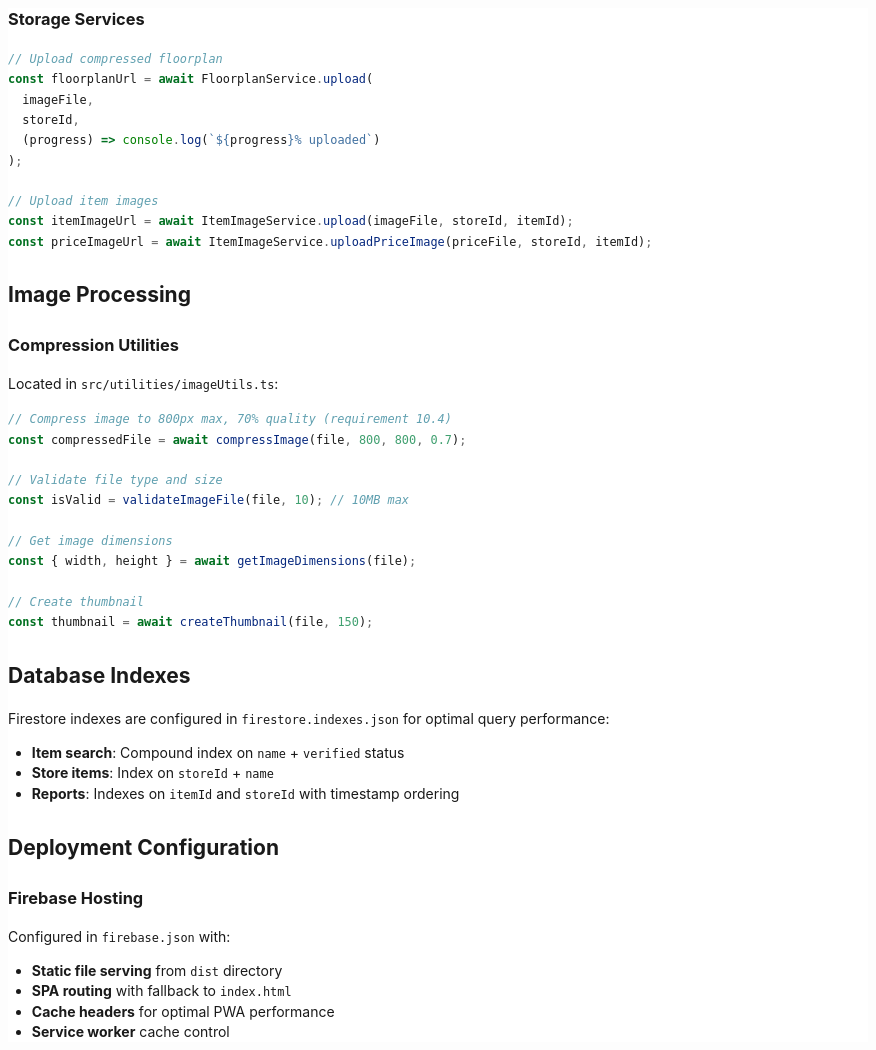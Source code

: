 ### Storage Services

```typescript
// Upload compressed floorplan
const floorplanUrl = await FloorplanService.upload(
  imageFile, 
  storeId, 
  (progress) => console.log(`${progress}% uploaded`)
);

// Upload item images
const itemImageUrl = await ItemImageService.upload(imageFile, storeId, itemId);
const priceImageUrl = await ItemImageService.uploadPriceImage(priceFile, storeId, itemId);
```

## Image Processing

### Compression Utilities

Located in `src/utilities/imageUtils.ts`:

```typescript
// Compress image to 800px max, 70% quality (requirement 10.4)
const compressedFile = await compressImage(file, 800, 800, 0.7);

// Validate file type and size
const isValid = validateImageFile(file, 10); // 10MB max

// Get image dimensions
const { width, height } = await getImageDimensions(file);

// Create thumbnail
const thumbnail = await createThumbnail(file, 150);
```

## Database Indexes

Firestore indexes are configured in `firestore.indexes.json` for optimal query performance:

- **Item search**: Compound index on `name` + `verified` status
- **Store items**: Index on `storeId` + `name`
- **Reports**: Indexes on `itemId` and `storeId` with timestamp ordering

## Deployment Configuration

### Firebase Hosting

Configured in `firebase.json` with:

- **Static file serving** from `dist` directory
- **SPA routing** with fallback to `index.html`
- **Cache headers** for optimal PWA performance
- **Service worker** cache control
